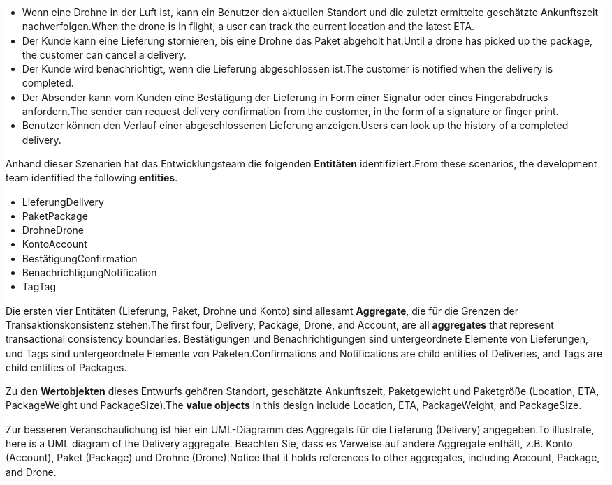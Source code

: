 - <span data-ttu-id="7c154-171">Wenn eine Drohne in der Luft ist, kann ein Benutzer den aktuellen Standort und die zuletzt ermittelte geschätzte Ankunftszeit nachverfolgen.</span><span class="sxs-lookup"><span data-stu-id="7c154-171">When the drone is in flight, a user can track the current location and the latest ETA.</span></span>
- <span data-ttu-id="7c154-172">Der Kunde kann eine Lieferung stornieren, bis eine Drohne das Paket abgeholt hat.</span><span class="sxs-lookup"><span data-stu-id="7c154-172">Until a drone has picked up the package, the customer can cancel a delivery.</span></span>
- <span data-ttu-id="7c154-173">Der Kunde wird benachrichtigt, wenn die Lieferung abgeschlossen ist.</span><span class="sxs-lookup"><span data-stu-id="7c154-173">The customer is notified when the delivery is completed.</span></span>
- <span data-ttu-id="7c154-174">Der Absender kann vom Kunden eine Bestätigung der Lieferung in Form einer Signatur oder eines Fingerabdrucks anfordern.</span><span class="sxs-lookup"><span data-stu-id="7c154-174">The sender can request delivery confirmation from the customer, in the form of a signature or finger print.</span></span>
- <span data-ttu-id="7c154-175">Benutzer können den Verlauf einer abgeschlossenen Lieferung anzeigen.</span><span class="sxs-lookup"><span data-stu-id="7c154-175">Users can look up the history of a completed delivery.</span></span>

<span data-ttu-id="7c154-176">Anhand dieser Szenarien hat das Entwicklungsteam die folgenden **Entitäten** identifiziert.</span><span class="sxs-lookup"><span data-stu-id="7c154-176">From these scenarios, the development team identified the following **entities**.</span></span>

- <span data-ttu-id="7c154-177">Lieferung</span><span class="sxs-lookup"><span data-stu-id="7c154-177">Delivery</span></span>
- <span data-ttu-id="7c154-178">Paket</span><span class="sxs-lookup"><span data-stu-id="7c154-178">Package</span></span>
- <span data-ttu-id="7c154-179">Drohne</span><span class="sxs-lookup"><span data-stu-id="7c154-179">Drone</span></span>
- <span data-ttu-id="7c154-180">Konto</span><span class="sxs-lookup"><span data-stu-id="7c154-180">Account</span></span>
- <span data-ttu-id="7c154-181">Bestätigung</span><span class="sxs-lookup"><span data-stu-id="7c154-181">Confirmation</span></span>
- <span data-ttu-id="7c154-182">Benachrichtigung</span><span class="sxs-lookup"><span data-stu-id="7c154-182">Notification</span></span>
- <span data-ttu-id="7c154-183">Tag</span><span class="sxs-lookup"><span data-stu-id="7c154-183">Tag</span></span>

<span data-ttu-id="7c154-184">Die ersten vier Entitäten (Lieferung, Paket, Drohne und Konto) sind allesamt **Aggregate**, die für die Grenzen der Transaktionskonsistenz stehen.</span><span class="sxs-lookup"><span data-stu-id="7c154-184">The first four, Delivery, Package, Drone, and Account, are all **aggregates** that represent transactional consistency boundaries.</span></span> <span data-ttu-id="7c154-185">Bestätigungen und Benachrichtigungen sind untergeordnete Elemente von Lieferungen, und Tags sind untergeordnete Elemente von Paketen.</span><span class="sxs-lookup"><span data-stu-id="7c154-185">Confirmations and Notifications are child entities of Deliveries, and Tags are child entities of Packages.</span></span>

<span data-ttu-id="7c154-186">Zu den **Wertobjekten** dieses Entwurfs gehören Standort, geschätzte Ankunftszeit, Paketgewicht und Paketgröße (Location, ETA, PackageWeight und PackageSize).</span><span class="sxs-lookup"><span data-stu-id="7c154-186">The **value objects** in this design include Location, ETA, PackageWeight, and PackageSize.</span></span>

<span data-ttu-id="7c154-187">Zur besseren Veranschaulichung ist hier ein UML-Diagramm des Aggregats für die Lieferung (Delivery) angegeben.</span><span class="sxs-lookup"><span data-stu-id="7c154-187">To illustrate, here is a UML diagram of the Delivery aggregate.</span></span> <span data-ttu-id="7c154-188">Beachten Sie, dass es Verweise auf andere Aggregate enthält, z.B. Konto (Account), Paket (Package) und Drohne (Drone).</span><span class="sxs-lookup"><span data-stu-id="7c154-188">Notice that it holds references to other aggregates, including Account, Package, and Drone.</span></span>
